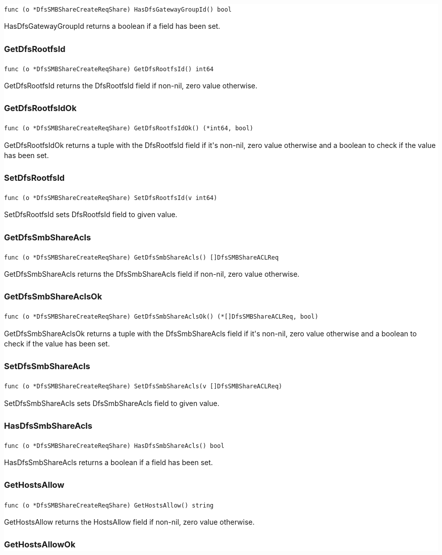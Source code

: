 `func (o *DfsSMBShareCreateReqShare) HasDfsGatewayGroupId() bool`

HasDfsGatewayGroupId returns a boolean if a field has been set.

### GetDfsRootfsId

`func (o *DfsSMBShareCreateReqShare) GetDfsRootfsId() int64`

GetDfsRootfsId returns the DfsRootfsId field if non-nil, zero value otherwise.

### GetDfsRootfsIdOk

`func (o *DfsSMBShareCreateReqShare) GetDfsRootfsIdOk() (*int64, bool)`

GetDfsRootfsIdOk returns a tuple with the DfsRootfsId field if it's non-nil, zero value otherwise
and a boolean to check if the value has been set.

### SetDfsRootfsId

`func (o *DfsSMBShareCreateReqShare) SetDfsRootfsId(v int64)`

SetDfsRootfsId sets DfsRootfsId field to given value.


### GetDfsSmbShareAcls

`func (o *DfsSMBShareCreateReqShare) GetDfsSmbShareAcls() []DfsSMBShareACLReq`

GetDfsSmbShareAcls returns the DfsSmbShareAcls field if non-nil, zero value otherwise.

### GetDfsSmbShareAclsOk

`func (o *DfsSMBShareCreateReqShare) GetDfsSmbShareAclsOk() (*[]DfsSMBShareACLReq, bool)`

GetDfsSmbShareAclsOk returns a tuple with the DfsSmbShareAcls field if it's non-nil, zero value otherwise
and a boolean to check if the value has been set.

### SetDfsSmbShareAcls

`func (o *DfsSMBShareCreateReqShare) SetDfsSmbShareAcls(v []DfsSMBShareACLReq)`

SetDfsSmbShareAcls sets DfsSmbShareAcls field to given value.

### HasDfsSmbShareAcls

`func (o *DfsSMBShareCreateReqShare) HasDfsSmbShareAcls() bool`

HasDfsSmbShareAcls returns a boolean if a field has been set.

### GetHostsAllow

`func (o *DfsSMBShareCreateReqShare) GetHostsAllow() string`

GetHostsAllow returns the HostsAllow field if non-nil, zero value otherwise.

### GetHostsAllowOk

